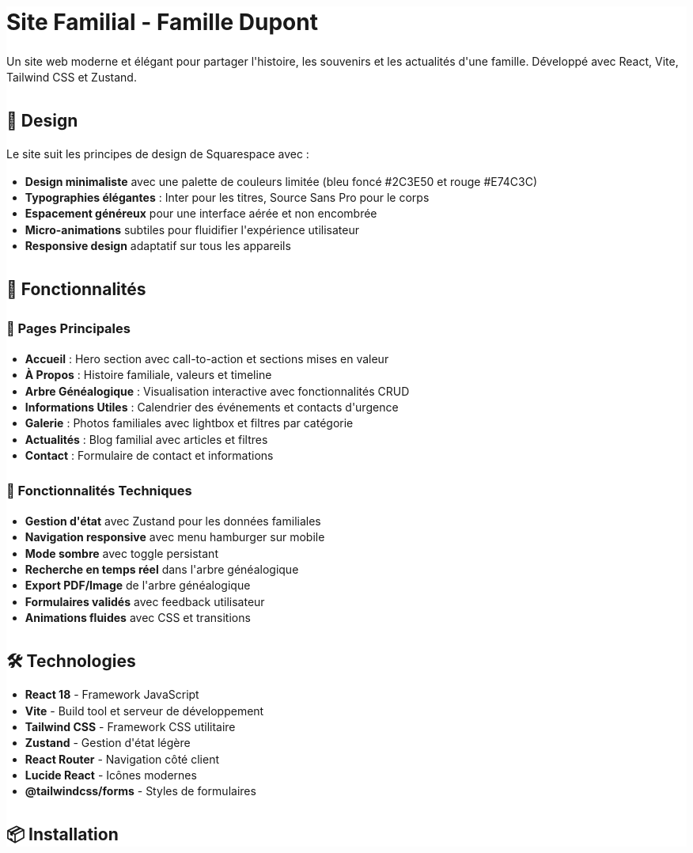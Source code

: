 # Site Familial - Famille Dupont

Un site web moderne et élégant pour partager l'histoire, les souvenirs et les actualités d'une famille. Développé avec React, Vite, Tailwind CSS et Zustand.

## 🎨 Design

Le site suit les principes de design de Squarespace avec :

- **Design minimaliste** avec une palette de couleurs limitée (bleu foncé #2C3E50 et rouge #E74C3C)
- **Typographies élégantes** : Inter pour les titres, Source Sans Pro pour le corps
- **Espacement généreux** pour une interface aérée et non encombrée
- **Micro-animations** subtiles pour fluidifier l'expérience utilisateur
- **Responsive design** adaptatif sur tous les appareils

## 🚀 Fonctionnalités

### 📱 Pages Principales

- **Accueil** : Hero section avec call-to-action et sections mises en valeur
- **À Propos** : Histoire familiale, valeurs et timeline
- **Arbre Généalogique** : Visualisation interactive avec fonctionnalités CRUD
- **Informations Utiles** : Calendrier des événements et contacts d'urgence
- **Galerie** : Photos familiales avec lightbox et filtres par catégorie
- **Actualités** : Blog familial avec articles et filtres
- **Contact** : Formulaire de contact et informations

### 🔧 Fonctionnalités Techniques

- **Gestion d'état** avec Zustand pour les données familiales
- **Navigation responsive** avec menu hamburger sur mobile
- **Mode sombre** avec toggle persistant
- **Recherche en temps réel** dans l'arbre généalogique
- **Export PDF/Image** de l'arbre généalogique
- **Formulaires validés** avec feedback utilisateur
- **Animations fluides** avec CSS et transitions

## 🛠️ Technologies

- **React 18** - Framework JavaScript
- **Vite** - Build tool et serveur de développement
- **Tailwind CSS** - Framework CSS utilitaire
- **Zustand** - Gestion d'état légère
- **React Router** - Navigation côté client
- **Lucide React** - Icônes modernes
- **@tailwindcss/forms** - Styles de formulaires

## 📦 Installation
